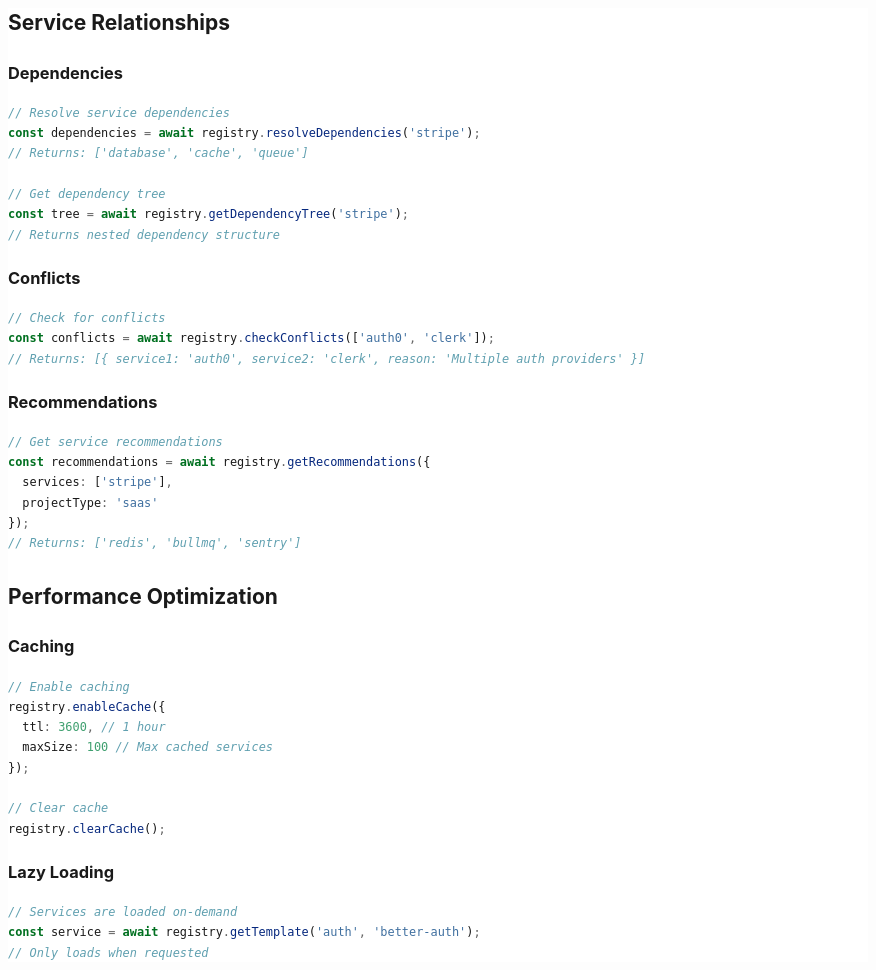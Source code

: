## Service Relationships

### Dependencies

```typescript
// Resolve service dependencies
const dependencies = await registry.resolveDependencies('stripe');
// Returns: ['database', 'cache', 'queue']

// Get dependency tree
const tree = await registry.getDependencyTree('stripe');
// Returns nested dependency structure
```

### Conflicts

```typescript
// Check for conflicts
const conflicts = await registry.checkConflicts(['auth0', 'clerk']);
// Returns: [{ service1: 'auth0', service2: 'clerk', reason: 'Multiple auth providers' }]
```

### Recommendations

```typescript
// Get service recommendations
const recommendations = await registry.getRecommendations({
  services: ['stripe'],
  projectType: 'saas'
});
// Returns: ['redis', 'bullmq', 'sentry']
```

## Performance Optimization

### Caching

```typescript
// Enable caching
registry.enableCache({
  ttl: 3600, // 1 hour
  maxSize: 100 // Max cached services
});

// Clear cache
registry.clearCache();
```

### Lazy Loading

```typescript
// Services are loaded on-demand
const service = await registry.getTemplate('auth', 'better-auth');
// Only loads when requested
```
